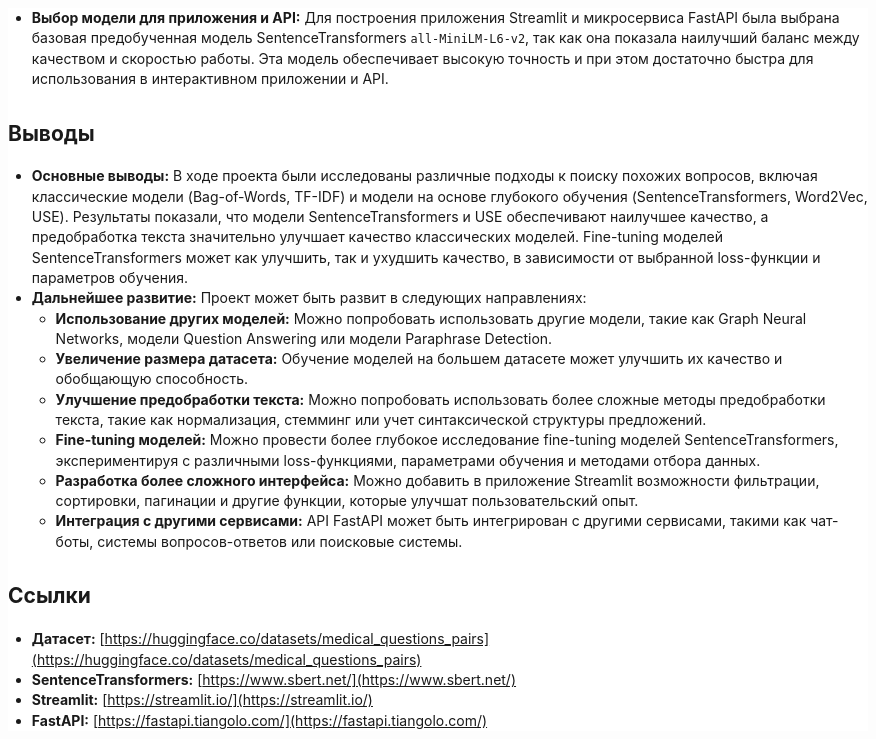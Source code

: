 * **Выбор модели для приложения и API:**  Для построения приложения Streamlit  и микросервиса FastAPI  была выбрана базовая предобученная модель SentenceTransformers  `all-MiniLM-L6-v2`,  так как она показала наилучший баланс между качеством и скоростью работы.  Эта модель обеспечивает высокую точность  и при этом достаточно быстра для использования в интерактивном приложении  и API.  


## Выводы

* **Основные выводы:**  В ходе проекта были исследованы различные подходы к поиску похожих вопросов,  включая классические модели (Bag-of-Words,  TF-IDF)  и модели на основе глубокого обучения (SentenceTransformers,  Word2Vec,  USE).  Результаты показали,  что модели SentenceTransformers  и USE  обеспечивают наилучшее качество,  а предобработка текста  значительно улучшает качество классических моделей.  Fine-tuning  моделей SentenceTransformers  может как улучшить,  так и ухудшить качество,  в зависимости от выбранной loss-функции  и параметров обучения. 
* **Дальнейшее развитие:**  Проект может быть развит в следующих направлениях:
   * **Использование других моделей:**  Можно попробовать использовать другие модели,  такие как Graph Neural Networks, модели Question Answering или модели Paraphrase Detection.
   * **Увеличение размера датасета:**  Обучение моделей на большем датасете может улучшить их качество  и обобщающую способность.
   * **Улучшение предобработки текста:**  Можно попробовать использовать более сложные методы предобработки текста,  такие как нормализация,  стемминг  или учет синтаксической структуры предложений.
   * **Fine-tuning  моделей:**  Можно провести более глубокое исследование fine-tuning  моделей SentenceTransformers,  экспериментируя с различными loss-функциями,  параметрами обучения  и методами отбора данных. 
   * **Разработка более сложного интерфейса:**  Можно добавить в приложение Streamlit  возможности фильтрации,  сортировки,  пагинации  и другие функции,  которые улучшат пользовательский опыт.
   * **Интеграция с другими сервисами:**  API  FastAPI  может быть интегрирован с другими сервисами,  такими как чат-боты,  системы вопросов-ответов  или поисковые системы. 


## Ссылки

* **Датасет:**  [https://huggingface.co/datasets/medical_questions_pairs](https://huggingface.co/datasets/medical_questions_pairs)
* **SentenceTransformers:**  [https://www.sbert.net/](https://www.sbert.net/)
* **Streamlit:**  [https://streamlit.io/](https://streamlit.io/)
* **FastAPI:**  [https://fastapi.tiangolo.com/](https://fastapi.tiangolo.com/)